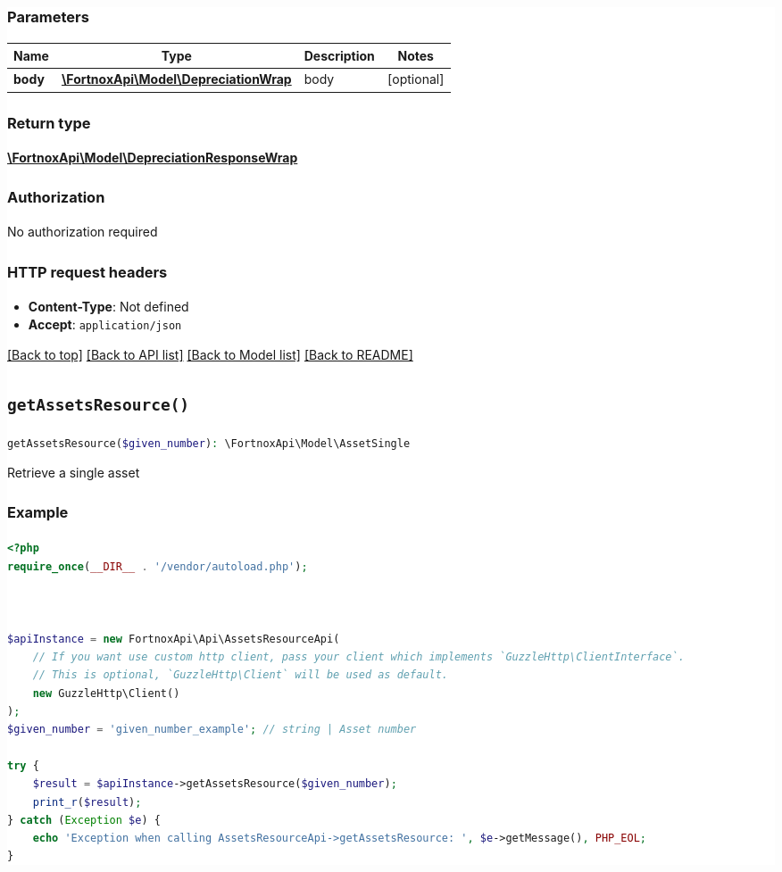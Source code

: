 ### Parameters

| Name | Type | Description  | Notes |
| ------------- | ------------- | ------------- | ------------- |
| **body** | [**\FortnoxApi\Model\DepreciationWrap**](../Model/DepreciationWrap.md)| body | [optional] |

### Return type

[**\FortnoxApi\Model\DepreciationResponseWrap**](../Model/DepreciationResponseWrap.md)

### Authorization

No authorization required

### HTTP request headers

- **Content-Type**: Not defined
- **Accept**: `application/json`

[[Back to top]](#) [[Back to API list]](../../README.md#endpoints)
[[Back to Model list]](../../README.md#models)
[[Back to README]](../../README.md)

## `getAssetsResource()`

```php
getAssetsResource($given_number): \FortnoxApi\Model\AssetSingle
```

Retrieve a single asset

### Example

```php
<?php
require_once(__DIR__ . '/vendor/autoload.php');



$apiInstance = new FortnoxApi\Api\AssetsResourceApi(
    // If you want use custom http client, pass your client which implements `GuzzleHttp\ClientInterface`.
    // This is optional, `GuzzleHttp\Client` will be used as default.
    new GuzzleHttp\Client()
);
$given_number = 'given_number_example'; // string | Asset number

try {
    $result = $apiInstance->getAssetsResource($given_number);
    print_r($result);
} catch (Exception $e) {
    echo 'Exception when calling AssetsResourceApi->getAssetsResource: ', $e->getMessage(), PHP_EOL;
}
```
